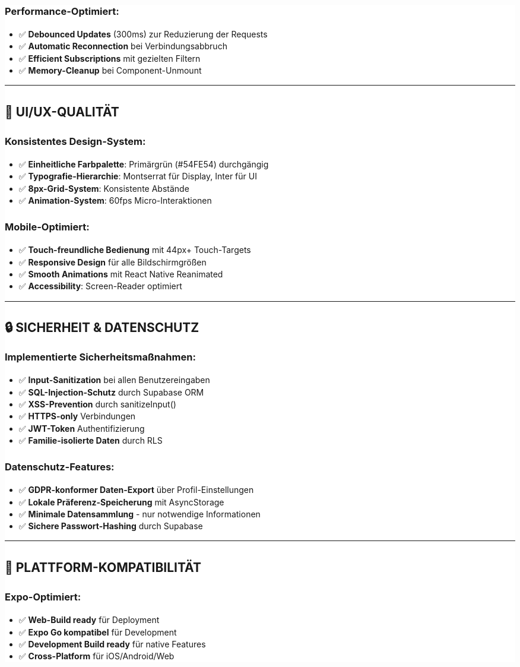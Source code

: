 ### **Performance-Optimiert:**
- ✅ **Debounced Updates** (300ms) zur Reduzierung der Requests
- ✅ **Automatic Reconnection** bei Verbindungsabbruch
- ✅ **Efficient Subscriptions** mit gezielten Filtern
- ✅ **Memory-Cleanup** bei Component-Unmount

---

## 🎨 **UI/UX-QUALITÄT**

### **Konsistentes Design-System:**
- ✅ **Einheitliche Farbpalette**: Primärgrün (#54FE54) durchgängig
- ✅ **Typografie-Hierarchie**: Montserrat für Display, Inter für UI
- ✅ **8px-Grid-System**: Konsistente Abstände
- ✅ **Animation-System**: 60fps Micro-Interaktionen

### **Mobile-Optimiert:**
- ✅ **Touch-freundliche Bedienung** mit 44px+ Touch-Targets
- ✅ **Responsive Design** für alle Bildschirmgrößen
- ✅ **Smooth Animations** mit React Native Reanimated
- ✅ **Accessibility**: Screen-Reader optimiert

---

## 🔒 **SICHERHEIT & DATENSCHUTZ**

### **Implementierte Sicherheitsmaßnahmen:**
- ✅ **Input-Sanitization** bei allen Benutzereingaben
- ✅ **SQL-Injection-Schutz** durch Supabase ORM
- ✅ **XSS-Prevention** durch sanitizeInput()
- ✅ **HTTPS-only** Verbindungen
- ✅ **JWT-Token** Authentifizierung
- ✅ **Familie-isolierte Daten** durch RLS

### **Datenschutz-Features:**
- ✅ **GDPR-konformer Daten-Export** über Profil-Einstellungen
- ✅ **Lokale Präferenz-Speicherung** mit AsyncStorage
- ✅ **Minimale Datensammlung** - nur notwendige Informationen
- ✅ **Sichere Passwort-Hashing** durch Supabase

---

## 📱 **PLATTFORM-KOMPATIBILITÄT**

### **Expo-Optimiert:**
- ✅ **Web-Build ready** für Deployment
- ✅ **Expo Go kompatibel** für Development
- ✅ **Development Build ready** für native Features
- ✅ **Cross-Platform** für iOS/Android/Web
